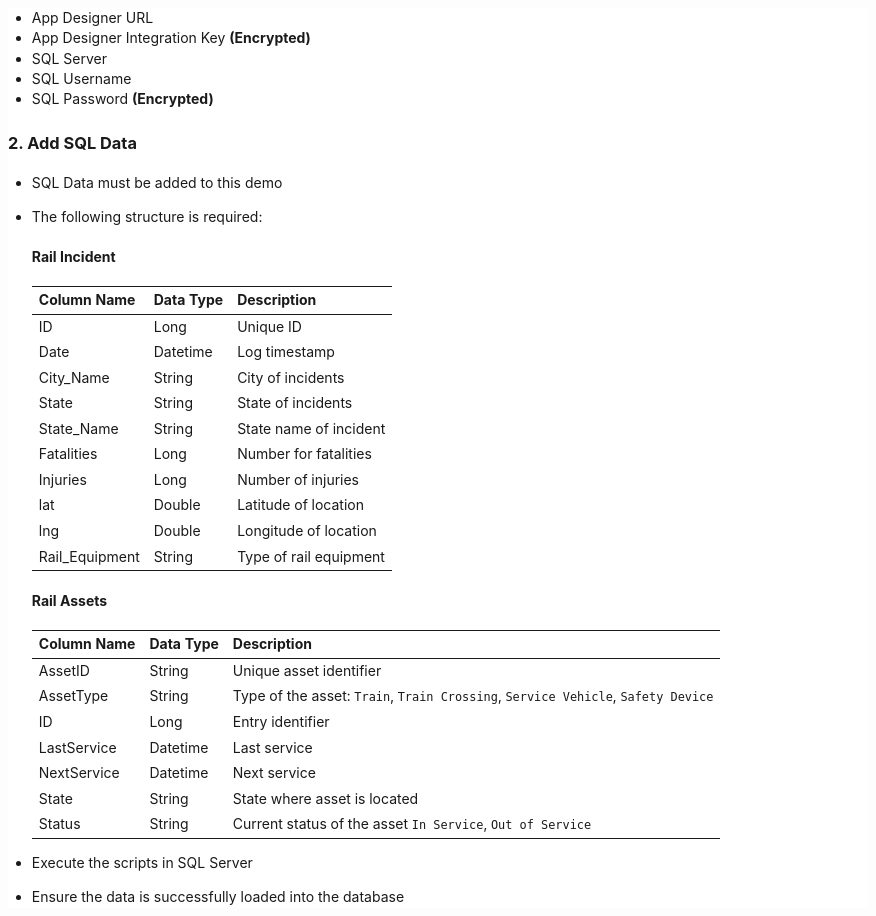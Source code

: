 - App Designer URL
- App Designer Integration Key <strong>(Encrypted)</strong>
- SQL Server
- SQL Username
- SQL Password <strong>(Encrypted)</strong>

### 2. Add SQL Data
- SQL Data must be added to this demo 
- The following structure is required:

  #### Rail Incident

  | Column Name | Data Type | Description |
  | ---------------- | ----------- | ------------ |
  | ID | Long | Unique ID |
  | Date | Datetime | Log timestamp |
  | City_Name | String | City of incidents |
  | State | String | State of incidents |
  | State_Name | String | State name of incident |
  | Fatalities | Long | Number for fatalities |
  | Injuries | Long | Number of injuries |
  | lat | Double | Latitude of location |
  | lng | Double | Longitude of location |
  | Rail_Equipment | String | Type of rail equipment |


  #### Rail Assets

  | Column Name | Data Type | Description |
  | ---------------- | ----------- | ------------ |
  | AssetID | String | Unique asset identifier |
  | AssetType | String | Type of the asset: `Train`, `Train Crossing`, `Service Vehicle`, `Safety Device` |
  | ID | Long | Entry identifier |
  | LastService | Datetime | Last service |
  | NextService | Datetime | Next service |
  | State | String | State where asset is located |
  | Status | String | Current status of the asset `In Service`, `Out of Service` |

- Execute the scripts in SQL Server
- Ensure the data is successfully loaded into the database 
